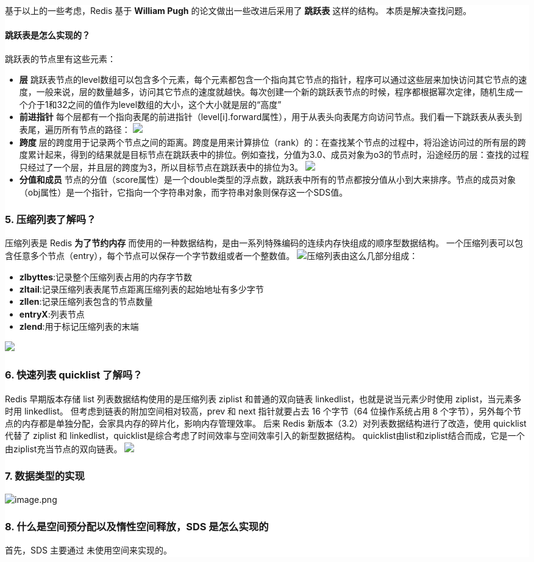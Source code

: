 基于以上的一些考虑，Redis 基于 **William Pugh** 的论文做出一些改进后采用了 **跳跃表** 这样的结构。
本质是解决查找问题。
#### 跳跃表是怎么实现的？
跳跃表的节点里有这些元素：

- **层** 跳跃表节点的level数组可以包含多个元素，每个元素都包含一个指向其它节点的指针，程序可以通过这些层来加快访问其它节点的速度，一般来说，层的数量越多，访问其它节点的速度就越快。每次创建一个新的跳跃表节点的时候，程序都根据幂次定律，随机生成一个介于1和32之间的值作为level数组的大小，这个大小就是层的“高度”
- **前进指针** 每个层都有一个指向表尾的前进指针（level[i].forward属性），用于从表头向表尾方向访问节点。我们看一下跳跃表从表头到表尾，遍历所有节点的路径： ![](https://cdn.nlark.com/yuque/0/2022/png/21883277/1663306743544-adc87a85-a033-413d-a95b-3b5bbbda2504.png#averageHue=%23fdfaf9&clientId=ucf814711-336e-4&errorMessage=unknown%20error&from=paste&id=uf9f12a80&originHeight=460&originWidth=1146&originalType=url&ratio=1&rotation=0&showTitle=false&status=error&style=none&taskId=u08b275f8-0b7a-4218-995c-b79370c4139&title=)
- **跨度** 层的跨度用于记录两个节点之间的距离。跨度是用来计算排位（rank）的：在查找某个节点的过程中，将沿途访问过的所有层的跨度累计起来，得到的结果就是目标节点在跳跃表中的排位。例如查找，分值为3.0、成员对象为o3的节点时，沿途经历的层：查找的过程只经过了一个层，并且层的跨度为3，所以目标节点在跳跃表中的排位为3。 ![](https://cdn.nlark.com/yuque/0/2022/png/21883277/1663306743856-a8bcbf2a-454b-4678-887b-ae68a91946e6.png#averageHue=%23fdf9f9&clientId=ucf814711-336e-4&errorMessage=unknown%20error&from=paste&id=udec1dbb0&originHeight=438&originWidth=1127&originalType=url&ratio=1&rotation=0&showTitle=false&status=error&style=none&taskId=ua9a54c2a-dd72-4d21-bbad-b1249f690f7&title=)
- **分值和成员** 节点的分值（score属性）是一个double类型的浮点数，跳跃表中所有的节点都按分值从小到大来排序。节点的成员对象（obj属性）是一个指针，它指向一个字符串对象，而字符串对象则保存这一个SDS值。

### 5. 压缩列表了解吗？
压缩列表是 Redis **为了节约内存** 而使用的一种数据结构，是由一系列特殊编码的连续内存快组成的顺序型数据结构。
一个压缩列表可以包含任意多个节点（entry），每个节点可以保存一个字节数组或者一个整数值。
![](https://cdn.nlark.com/yuque/0/2022/png/21883277/1663306744035-b7f62385-757b-40c3-bf04-a08f4bf5fa23.png#averageHue=%23fefaf9&clientId=ucf814711-336e-4&errorMessage=unknown%20error&from=paste&id=u4eeb9e5e&originHeight=98&originWidth=1097&originalType=url&ratio=1&rotation=0&showTitle=false&status=error&style=none&taskId=u30421cee-ea52-4591-8178-41c7662653d&title=)压缩列表由这么几部分组成：

- **zlbyttes**:记录整个压缩列表占用的内存字节数
- **zltail**:记录压缩列表表尾节点距离压缩列表的起始地址有多少字节
- **zllen**:记录压缩列表包含的节点数量
- **entryX**:列表节点
- **zlend**:用于标记压缩列表的末端

![](https://cdn.nlark.com/yuque/0/2022/png/21883277/1663306743976-0b8dd53d-1439-492d-bb85-717f3fe58d95.png#averageHue=%23fdfbfa&clientId=ucf814711-336e-4&errorMessage=unknown%20error&from=paste&id=u473a0898&originHeight=177&originWidth=972&originalType=url&ratio=1&rotation=0&showTitle=false&status=error&style=none&taskId=u9b1ca784-d1de-4cd5-889c-6e51d56b945&title=)
### 6. 快速列表 quicklist 了解吗？
Redis 早期版本存储 list 列表数据结构使用的是压缩列表 ziplist 和普通的双向链表 linkedlist，也就是说当元素少时使用 ziplist，当元素多时用 linkedlist。
但考虑到链表的附加空间相对较高，prev 和 next 指针就要占去 16 个字节（64 位操作系统占用 8 个字节），另外每个节点的内存都是单独分配，会家具内存的碎片化，影响内存管理效率。
后来 Redis 新版本（3.2）对列表数据结构进行了改造，使用 quicklist 代替了 ziplist 和 linkedlist，quicklist是综合考虑了时间效率与空间效率引入的新型数据结构。
quicklist由list和ziplist结合而成，它是一个由ziplist充当节点的双向链表。 ![](https://cdn.nlark.com/yuque/0/2022/png/21883277/1663306744224-e4cf4efb-8842-4181-94b4-5c08b424b079.png#averageHue=%23cfcecd&clientId=ucf814711-336e-4&errorMessage=unknown%20error&from=paste&id=u4deba7f6&originHeight=786&originWidth=1340&originalType=url&ratio=1&rotation=0&showTitle=false&status=error&style=none&taskId=ub2c3f708-3964-4105-8037-557a407b543&title=)
### 7. 数据类型的实现
![image.png](https://cdn.nlark.com/yuque/0/2022/png/21883277/1663307009707-496669fb-ba1f-4d38-9759-c2137d216d18.png#averageHue=%23faf7ed&clientId=ucf814711-336e-4&errorMessage=unknown%20error&from=paste&id=u858c35e1&originHeight=830&originWidth=1352&originalType=url&ratio=1&rotation=0&showTitle=false&size=94050&status=error&style=none&taskId=ud5dc364b-4014-42a0-8f2c-7ab4191cf4b&title=)

 
### 8. 什么是空间预分配以及惰性空间释放，SDS 是怎么实现的
首先，SDS 主要通过 未使用空间来实现的。
